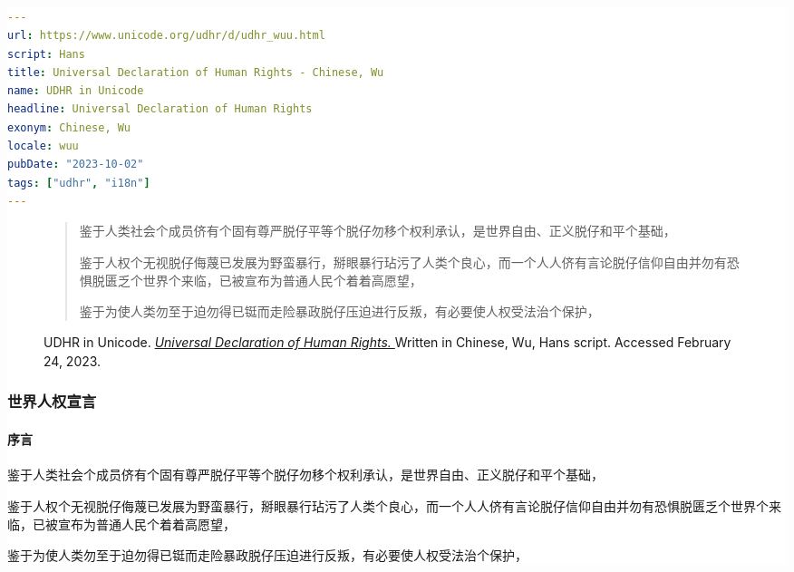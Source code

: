 ```yaml
---
url: https://www.unicode.org/udhr/d/udhr_wuu.html
script: Hans
title: Universal Declaration of Human Rights - Chinese, Wu
name: UDHR in Unicode
headline: Universal Declaration of Human Rights
exonym: Chinese, Wu
locale: wuu
pubDate: "2023-10-02"
tags: ["udhr", "i18n"]
---
```


<div lang="wuu">
 <figure>
  <blockquote lang="wuu">
   <p>
    鉴于人类社会个成员侪有个固有尊严脱仔平等个脱仔勿移个权利承认，是世界自由、正义脱仔和平个基础，
   </p>
   <p>
    鉴于人权个无视脱仔侮蔑已发展为野蛮暴行，掰眼暴行玷污了人类个良心，而一个人人侪有言论脱仔信仰自由并勿有恐惧脱匮乏个世界个来临，已被宣布为普通人民个着着高愿望，
   </p>
   <p>
    鉴于为使人类勿至于迫勿得已铤而走险暴政脱仔压迫进行反叛，有必要使人权受法治个保护，
   </p>
  </blockquote>
  <figcaption>
   <div itemscope="" itemtype="https://schema.org/WebContent">
    <span itemprop="publisher" itemscope="" itemtype="http://schema.org/Organization">
     <span itemprop="name">
      UDHR in Unicode.
     </span>
    </span>
    <cite>
     <a href="https://www.unicode.org/udhr/d/udhr_wuu.html" itemprop="url" title="Universal Declaration of Human Rights - Chinese, Wu">
      <span itemprop="headline">
       Universal Declaration of Human Rights.
      </span>
     </a>
    </cite>
    Written in Chinese, Wu, Hans script.
        Accessed
    <time datetime="2023-02-24">
     February 24, 2023.
    </time>
   </div>
  </figcaption>
 </figure>
 <h3>
  世界人权宣言
 </h3>
 <h4>
  序言
 </h4>
 <p>
  鉴于人类社会个成员侪有个固有尊严脱仔平等个脱仔勿移个权利承认，是世界自由、正义脱仔和平个基础，
 </p>
 <p>
  鉴于人权个无视脱仔侮蔑已发展为野蛮暴行，掰眼暴行玷污了人类个良心，而一个人人侪有言论脱仔信仰自由并勿有恐惧脱匮乏个世界个来临，已被宣布为普通人民个着着高愿望，
 </p>
 <p>
  鉴于为使人类勿至于迫勿得已铤而走险暴政脱仔压迫进行反叛，有必要使人权受法治个保护，